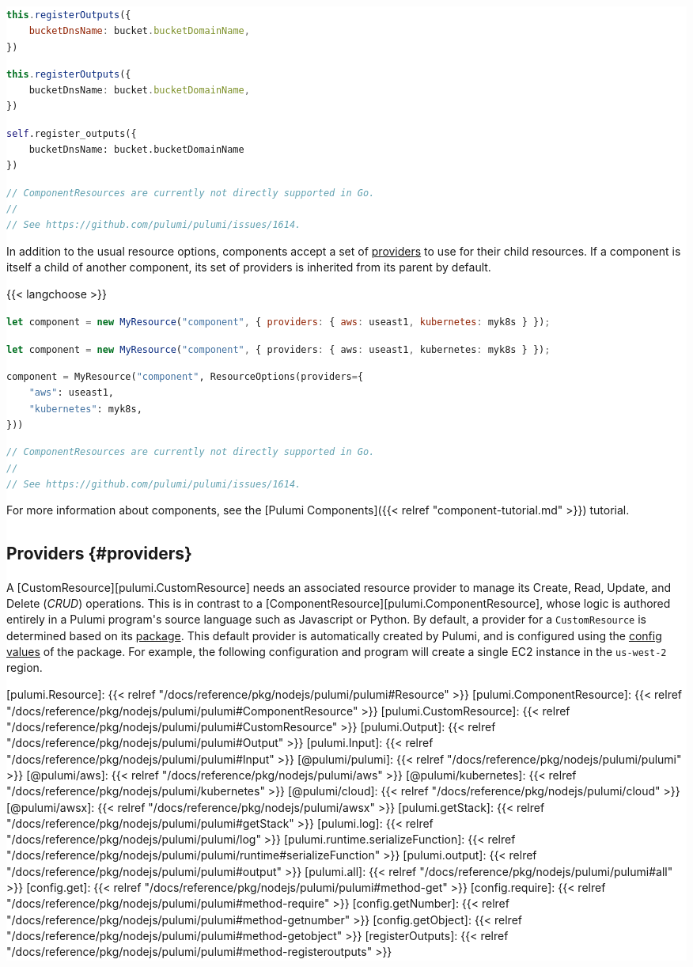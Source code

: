```javascript
this.registerOutputs({
    bucketDnsName: bucket.bucketDomainName,
})
```

```typescript
this.registerOutputs({
    bucketDnsName: bucket.bucketDomainName,
})
```

```python
self.register_outputs({
    bucketDnsName: bucket.bucketDomainName
})
```

```go
// ComponentResources are currently not directly supported in Go.
//
// See https://github.com/pulumi/pulumi/issues/1614.
```

In addition to the usual resource options, components accept a set of [providers](#providers) to use for their child resources. If a component is itself a child of another component, its set of providers is inherited from its parent by default.

{{< langchoose >}}

```javascript
let component = new MyResource("component", { providers: { aws: useast1, kubernetes: myk8s } });
```

```typescript
let component = new MyResource("component", { providers: { aws: useast1, kubernetes: myk8s } });
```

```python
component = MyResource("component", ResourceOptions(providers={
    "aws": useast1,
    "kubernetes": myk8s,
}))
```

```go
// ComponentResources are currently not directly supported in Go.
//
// See https://github.com/pulumi/pulumi/issues/1614.
```

For more information about components, see the [Pulumi Components]({{< relref "component-tutorial.md" >}}) tutorial.

## Providers {#providers}

A [CustomResource][pulumi.CustomResource] needs an associated resource provider to manage its Create, Read, Update, and Delete (_CRUD_) operations. This is in contrast to a [ComponentResource][pulumi.ComponentResource], whose logic is authored entirely in a Pulumi program's source language such as Javascript or Python. By default, a provider for a `CustomResource` is determined based on its [package](#packages). This default provider is automatically created by Pulumi, and is configured using the [config values](#config) of the package. For example, the following configuration and program will create a single EC2 instance in the `us-west-2` region.


[pulumi.Resource]: {{< relref "/docs/reference/pkg/nodejs/pulumi/pulumi#Resource" >}}
[pulumi.ComponentResource]: {{< relref "/docs/reference/pkg/nodejs/pulumi/pulumi#ComponentResource" >}}
[pulumi.CustomResource]: {{< relref "/docs/reference/pkg/nodejs/pulumi/pulumi#CustomResource" >}}
[pulumi.Output]: {{< relref "/docs/reference/pkg/nodejs/pulumi/pulumi#Output" >}}
[pulumi.Input]: {{< relref "/docs/reference/pkg/nodejs/pulumi/pulumi#Input" >}}
[@pulumi/pulumi]: {{< relref "/docs/reference/pkg/nodejs/pulumi/pulumi" >}}
[@pulumi/aws]: {{< relref "/docs/reference/pkg/nodejs/pulumi/aws" >}}
[@pulumi/kubernetes]: {{< relref "/docs/reference/pkg/nodejs/pulumi/kubernetes" >}}
[@pulumi/cloud]: {{< relref "/docs/reference/pkg/nodejs/pulumi/cloud" >}}
[@pulumi/awsx]: {{< relref "/docs/reference/pkg/nodejs/pulumi/awsx" >}}
[pulumi.getStack]: {{< relref "/docs/reference/pkg/nodejs/pulumi/pulumi#getStack" >}}
[pulumi.log]: {{< relref "/docs/reference/pkg/nodejs/pulumi/pulumi/log" >}}
[pulumi.runtime.serializeFunction]: {{< relref "/docs/reference/pkg/nodejs/pulumi/pulumi/runtime#serializeFunction" >}}
[pulumi.output]: {{< relref "/docs/reference/pkg/nodejs/pulumi/pulumi#output" >}}
[pulumi.all]: {{< relref "/docs/reference/pkg/nodejs/pulumi/pulumi#all" >}}
[config.get]: {{< relref "/docs/reference/pkg/nodejs/pulumi/pulumi#method-get" >}}
[config.require]: {{< relref "/docs/reference/pkg/nodejs/pulumi/pulumi#method-require" >}}
[config.getNumber]: {{< relref "/docs/reference/pkg/nodejs/pulumi/pulumi#method-getnumber" >}}
[config.getObject]: {{< relref "/docs/reference/pkg/nodejs/pulumi/pulumi#method-getobject" >}}
[registerOutputs]: {{< relref "/docs/reference/pkg/nodejs/pulumi/pulumi#method-registeroutputs" >}}